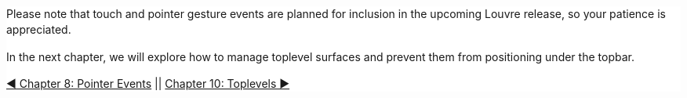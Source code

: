 Please note that touch and pointer gesture events are planned for inclusion in the upcoming Louvre release, so your patience is appreciated.

In the next chapter, we will explore how to manage toplevel surfaces and prevent them from positioning under the topbar.

<a href="md_md_tutorial_08.html">◀ Chapter 8: Pointer Events</a> || <a href="md_md_tutorial_10.html"> Chapter 10: Toplevels ▶</a>